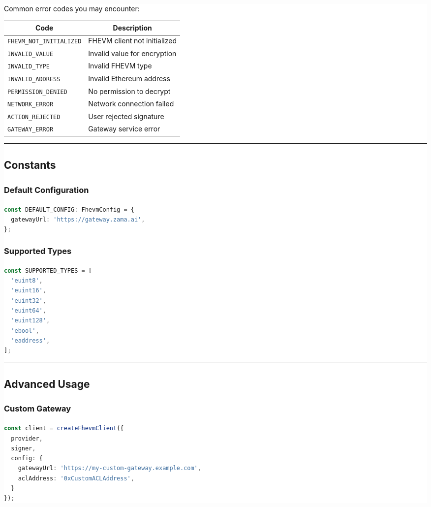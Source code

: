 Common error codes you may encounter:

| Code | Description |
|------|-------------|
| `FHEVM_NOT_INITIALIZED` | FHEVM client not initialized |
| `INVALID_VALUE` | Invalid value for encryption |
| `INVALID_TYPE` | Invalid FHEVM type |
| `INVALID_ADDRESS` | Invalid Ethereum address |
| `PERMISSION_DENIED` | No permission to decrypt |
| `NETWORK_ERROR` | Network connection failed |
| `ACTION_REJECTED` | User rejected signature |
| `GATEWAY_ERROR` | Gateway service error |

---

## Constants

### Default Configuration

```typescript
const DEFAULT_CONFIG: FhevmConfig = {
  gatewayUrl: 'https://gateway.zama.ai',
};
```

### Supported Types

```typescript
const SUPPORTED_TYPES = [
  'euint8',
  'euint16',
  'euint32',
  'euint64',
  'euint128',
  'ebool',
  'eaddress',
];
```

---

## Advanced Usage

### Custom Gateway

```typescript
const client = createFhevmClient({
  provider,
  signer,
  config: {
    gatewayUrl: 'https://my-custom-gateway.example.com',
    aclAddress: '0xCustomACLAddress',
  }
});
```

